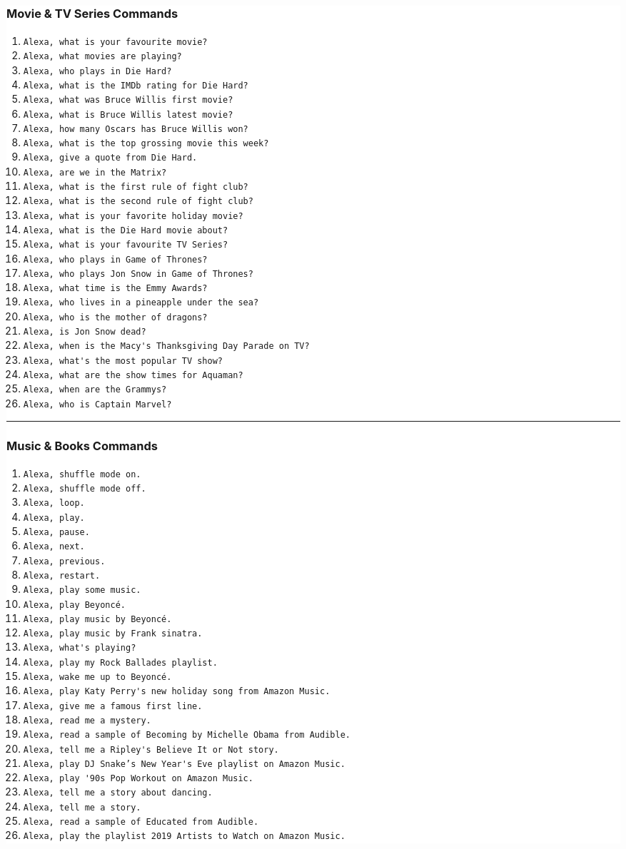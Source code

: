 
### Movie & TV Series Commands

1. `Alexa, what is your favourite movie?`
2. `Alexa, what movies are playing?`
3. `Alexa, who plays in Die Hard?`
4. `Alexa, what is the IMDb rating for Die Hard?`
5. `Alexa, what was Bruce Willis first movie?`
6. `Alexa, what is Bruce Willis latest movie?`
7. `Alexa, how many Oscars has Bruce Willis won?`
8. `Alexa, what is the top grossing movie this week?`
9. `Alexa, give a quote from Die Hard.`
10. `Alexa, are we in the Matrix?`
11. `Alexa, what is the first rule of fight club?`
12. `Alexa, what is the second rule of fight club?`
13. `Alexa, what is your favorite holiday movie?`
14. `Alexa, what is the Die Hard movie about?`
15. `Alexa, what is your favourite TV Series?`
16. `Alexa, who plays in Game of Thrones?`
17. `Alexa, who plays Jon Snow in Game of Thrones?`
18. `Alexa, what time is the Emmy Awards?`
19. `Alexa, who lives in a pineapple under the sea?`
20. `Alexa, who is the mother of dragons?`
21. `Alexa, is Jon Snow dead?`
22. `Alexa, when is the Macy's Thanksgiving Day Parade on TV?`
23. `Alexa, what's the most popular TV show?`
24. `Alexa, what are the show times for Aquaman?`
25. `Alexa, when are the Grammys?`
26. `Alexa, who is Captain Marvel?`

---

### Music & Books Commands

1. `Alexa, shuffle mode on.`
2. `Alexa, shuffle mode off.`
3. `Alexa, loop.`
4. `Alexa, play.`
5. `Alexa, pause.`
6. `Alexa, next.`
7. `Alexa, previous.`
8. `Alexa, restart.`
9. `Alexa, play some music.`
10. `Alexa, play Beyoncé.`
11. `Alexa, play music by Beyoncé.`
12. `Alexa, play music by Frank sinatra.`
13. `Alexa, what's playing?`
14. `Alexa, play my Rock Ballades playlist.`
15. `Alexa, wake me up to Beyoncé.`
16. `Alexa, play Katy Perry's new holiday song from Amazon Music.`
17. `Alexa, give me a famous first line.`
18. `Alexa, read me a mystery.`
19. `Alexa, read a sample of Becoming by Michelle Obama from Audible.`
20. `Alexa, tell me a Ripley's Believe It or Not story.`
21. `Alexa, play DJ Snake’s New Year's Eve playlist on Amazon Music.`
22. `Alexa, play '90s Pop Workout on Amazon Music.`
23. `Alexa, tell me a story about dancing.`
24. `Alexa, tell me a story.`
25. `Alexa, read a sample of Educated from Audible.`
26. `Alexa, play the playlist 2019 Artists to Watch on Amazon Music.`
